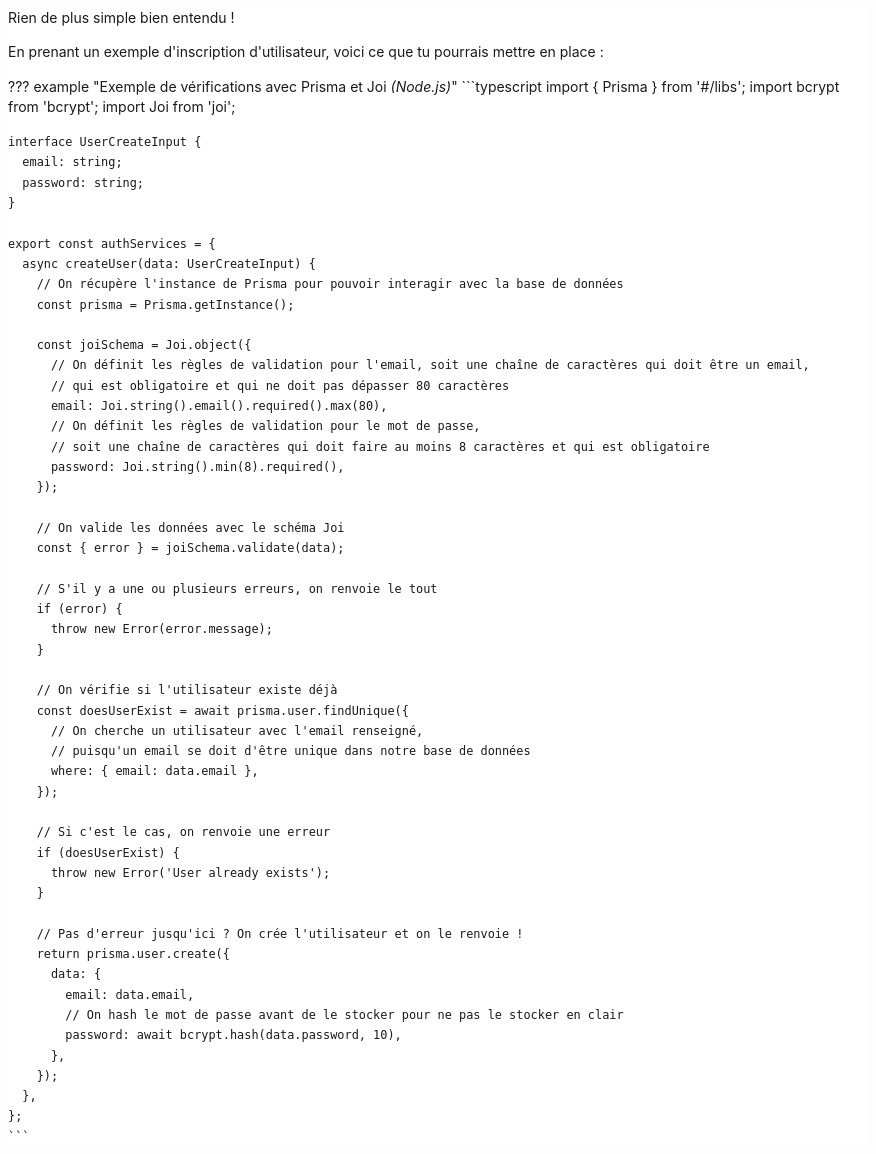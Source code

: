 Rien de plus simple bien entendu !  

En prenant un exemple d'inscription d'utilisateur, voici ce que tu pourrais mettre en place :

??? example "Exemple de vérifications avec Prisma et Joi _(Node.js)_"
    ```typescript
    import { Prisma } from '#/libs';
    import bcrypt from 'bcrypt';
    import Joi from 'joi';

    interface UserCreateInput {
      email: string;
      password: string;
    }

    export const authServices = {
      async createUser(data: UserCreateInput) {
        // On récupère l'instance de Prisma pour pouvoir interagir avec la base de données
        const prisma = Prisma.getInstance();

        const joiSchema = Joi.object({
          // On définit les règles de validation pour l'email, soit une chaîne de caractères qui doit être un email,
          // qui est obligatoire et qui ne doit pas dépasser 80 caractères
          email: Joi.string().email().required().max(80),
          // On définit les règles de validation pour le mot de passe,
          // soit une chaîne de caractères qui doit faire au moins 8 caractères et qui est obligatoire
          password: Joi.string().min(8).required(),
        });

        // On valide les données avec le schéma Joi
        const { error } = joiSchema.validate(data);

        // S'il y a une ou plusieurs erreurs, on renvoie le tout
        if (error) {
          throw new Error(error.message);
        }

        // On vérifie si l'utilisateur existe déjà
        const doesUserExist = await prisma.user.findUnique({
          // On cherche un utilisateur avec l'email renseigné,
          // puisqu'un email se doit d'être unique dans notre base de données
          where: { email: data.email },
        });

        // Si c'est le cas, on renvoie une erreur
        if (doesUserExist) {
          throw new Error('User already exists');
        }

        // Pas d'erreur jusqu'ici ? On crée l'utilisateur et on le renvoie !
        return prisma.user.create({
          data: {
            email: data.email,
            // On hash le mot de passe avant de le stocker pour ne pas le stocker en clair
            password: await bcrypt.hash(data.password, 10),
          },
        });
      },
    };
    ```
